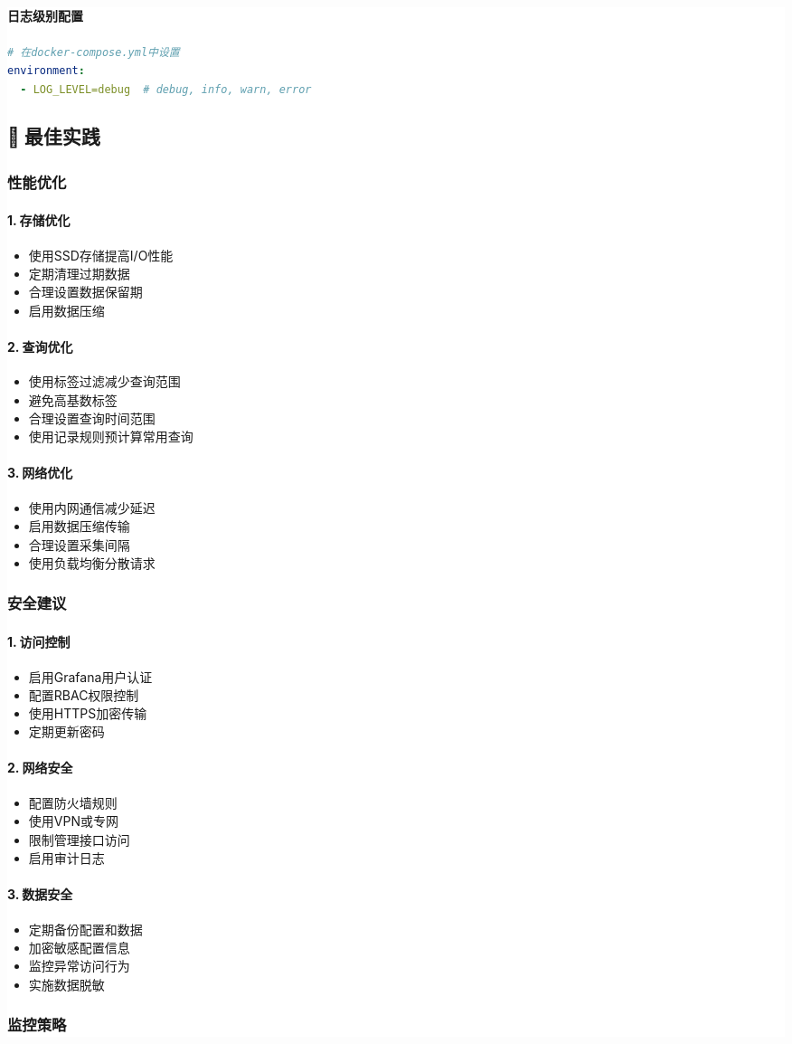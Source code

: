 #### 日志级别配置
```yaml
# 在docker-compose.yml中设置
environment:
  - LOG_LEVEL=debug  # debug, info, warn, error
```

## 🎯 最佳实践

### 性能优化

#### 1. 存储优化
- 使用SSD存储提高I/O性能
- 定期清理过期数据
- 合理设置数据保留期
- 启用数据压缩

#### 2. 查询优化
- 使用标签过滤减少查询范围
- 避免高基数标签
- 合理设置查询时间范围
- 使用记录规则预计算常用查询

#### 3. 网络优化
- 使用内网通信减少延迟
- 启用数据压缩传输
- 合理设置采集间隔
- 使用负载均衡分散请求

### 安全建议

#### 1. 访问控制
- 启用Grafana用户认证
- 配置RBAC权限控制
- 使用HTTPS加密传输
- 定期更新密码

#### 2. 网络安全
- 配置防火墙规则
- 使用VPN或专网
- 限制管理接口访问
- 启用审计日志

#### 3. 数据安全
- 定期备份配置和数据
- 加密敏感配置信息
- 监控异常访问行为
- 实施数据脱敏

### 监控策略
